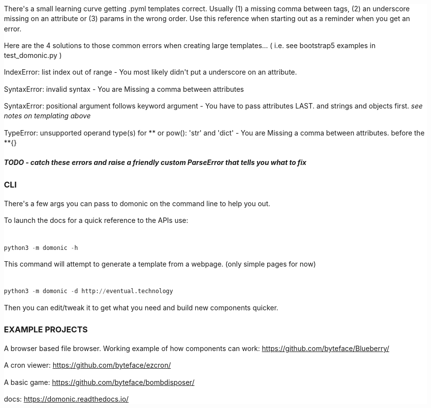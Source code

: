 There's a small learning curve getting .pyml templates correct. Usually (1) a missing comma between tags, (2) an underscore missing on an attribute or (3) params in the wrong order. Use this reference when starting out as a reminder when you get an error.

Here are the 4 solutions to those common errors when creating large templates...
( i.e. see bootstrap5 examples in test_domonic.py )

IndexError: list index out of range
    - You most likely didn't put a underscore on an attribute.

SyntaxError: invalid syntax
    - You are Missing a comma between attributes

SyntaxError: positional argument follows keyword argument
    - You have to pass attributes LAST. and strings and objects first. *see notes on templating above*

TypeError: unsupported operand type(s) for ** or pow(): 'str' and 'dict'
    - You are Missing a comma between attributes. before the **{}


##### TODO - catch these errors and raise a friendly custom ParseError that tells you what to fix



### CLI
There's a few args you can pass to domonic on the command line to help you out.

To launch the docs for a quick reference to the APIs use:

```python

python3 -m domonic -h

```

This command will attempt to generate a template from a webpage. (only simple pages for now)

```python

python3 -m domonic -d http://eventual.technology

```

Then you can edit/tweak it to get what you need and build new components quicker.


### EXAMPLE PROJECTS

A browser based file browser. Working example of how components can work:
https://github.com/byteface/Blueberry/

A cron viewer:
https://github.com/byteface/ezcron/

A basic game:
https://github.com/byteface/bombdisposer/

docs:
https://domonic.readthedocs.io/
